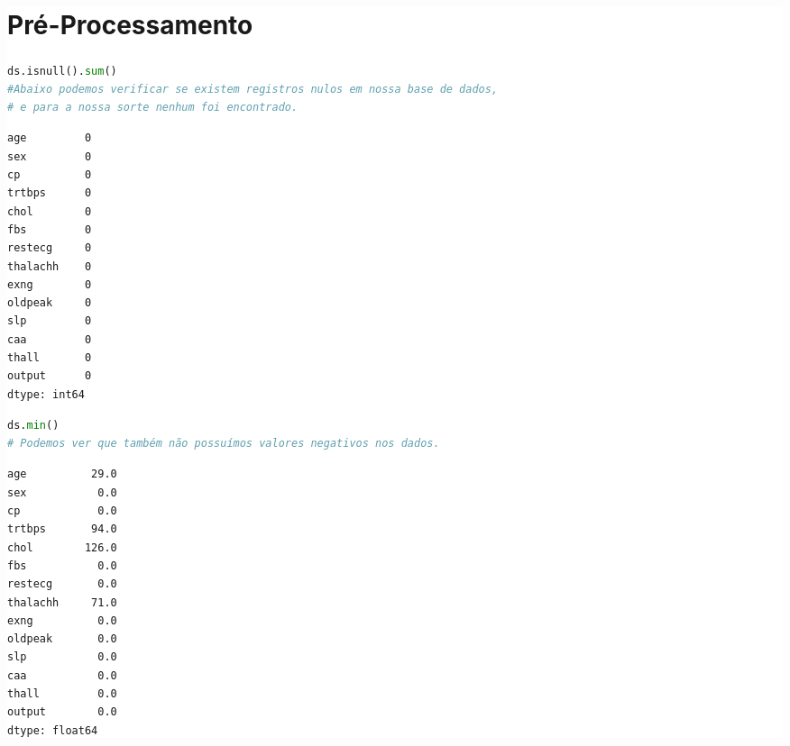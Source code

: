 

# Pré-Processamento


```python
ds.isnull().sum()
#Abaixo podemos verificar se existem registros nulos em nossa base de dados, 
# e para a nossa sorte nenhum foi encontrado.
```




    age         0
    sex         0
    cp          0
    trtbps      0
    chol        0
    fbs         0
    restecg     0
    thalachh    0
    exng        0
    oldpeak     0
    slp         0
    caa         0
    thall       0
    output      0
    dtype: int64




```python
ds.min()
# Podemos ver que também não possuímos valores negativos nos dados.
```




    age          29.0
    sex           0.0
    cp            0.0
    trtbps       94.0
    chol        126.0
    fbs           0.0
    restecg       0.0
    thalachh     71.0
    exng          0.0
    oldpeak       0.0
    slp           0.0
    caa           0.0
    thall         0.0
    output        0.0
    dtype: float64

